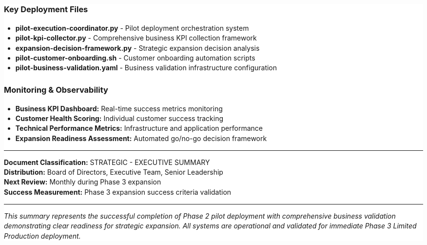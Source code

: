### **Key Deployment Files**
- **pilot-execution-coordinator.py** - Pilot deployment orchestration system
- **pilot-kpi-collector.py** - Comprehensive business KPI collection framework
- **expansion-decision-framework.py** - Strategic expansion decision analysis
- **pilot-customer-onboarding.sh** - Customer onboarding automation scripts
- **pilot-business-validation.yaml** - Business validation infrastructure configuration

### **Monitoring & Observability**
- **Business KPI Dashboard:** Real-time success metrics monitoring
- **Customer Health Scoring:** Individual customer success tracking
- **Technical Performance Metrics:** Infrastructure and application performance
- **Expansion Readiness Assessment:** Automated go/no-go decision framework

---

**Document Classification:** STRATEGIC - EXECUTIVE SUMMARY  
**Distribution:** Board of Directors, Executive Team, Senior Leadership  
**Next Review:** Monthly during Phase 3 expansion  
**Success Measurement:** Phase 3 expansion success criteria validation

---

*This summary represents the successful completion of Phase 2 pilot deployment with comprehensive business validation demonstrating clear readiness for strategic expansion. All systems are operational and validated for immediate Phase 3 Limited Production deployment.*